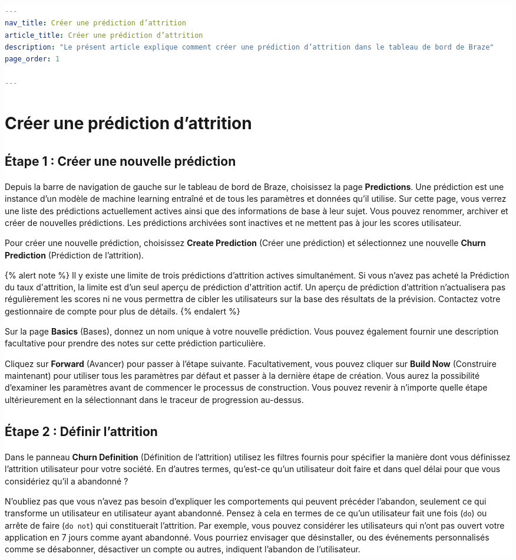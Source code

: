 ```yaml
---
nav_title: Créer une prédiction d’attrition
article_title: Créer une prédiction d’attrition
description: "Le présent article explique comment créer une prédiction d’attrition dans le tableau de bord de Braze"
page_order: 1

---
```


# Créer une prédiction d’attrition

## Étape 1 : Créer une nouvelle prédiction

Depuis la barre de navigation de gauche sur le tableau de bord de Braze, choisissez la page **Predictions**. Une prédiction est une instance d’un modèle de machine learning entraîné et de tous les paramètres et données qu’il utilise. Sur cette page, vous verrez une liste des prédictions actuellement actives ainsi que des informations de base à leur sujet. Vous pouvez renommer, archiver et créer de nouvelles prédictions. Les prédictions archivées sont inactives et ne mettent pas à jour les scores utilisateur. 

Pour créer une nouvelle prédiction, choisissez **Create Prediction** (Créer une prédiction) et sélectionnez une nouvelle **Churn Prediction** (Prédiction de l’attrition).

{% alert note %}
Il y existe une limite de trois prédictions d’attrition actives simultanément. Si vous n’avez pas acheté la Prédiction du taux d'attrition, la limite est d’un seul aperçu de prédiction d'attrition actif. Un aperçu de prédiction d’attrition n’actualisera pas régulièrement les scores ni ne vous permettra de cibler les utilisateurs sur la base des résultats de la prévision. Contactez votre gestionnaire de compte pour plus de détails.
{% endalert %}

Sur la page **Basics** (Bases), donnez un nom unique à votre nouvelle prédiction. Vous pouvez également fournir une description facultative pour prendre des notes sur cette prédiction particulière.

Cliquez sur **Forward** (Avancer) pour passer à l’étape suivante. Facultativement, vous pouvez cliquer sur **Build Now** (Construire maintenant) pour utiliser tous les paramètres par défaut et passer à la dernière étape de création. Vous aurez la possibilité d’examiner les paramètres avant de commencer le processus de construction. Vous pouvez revenir à n’importe quelle étape ultérieurement en la sélectionnant dans le traceur de progression au-dessus.

## Étape 2 : Définir l’attrition

Dans le panneau **Churn Definition** (Définition de l’attrition) utilisez les filtres fournis pour spécifier la manière dont vous définissez l’attrition utilisateur pour votre société. En d’autres termes, qu’est-ce qu’un utilisateur doit faire et dans quel délai pour que vous considériez qu’il a abandonné ?

N’oubliez pas que vous n’avez pas besoin d’expliquer les comportements qui peuvent précéder l’abandon, seulement ce qui transforme un utilisateur en utilisateur ayant abandonné. Pensez à cela en termes de ce qu’un utilisateur fait une fois (`do`) ou arrête de faire (`do not`) qui constituerait l’attrition. Par exemple, vous pouvez considérer les utilisateurs qui n’ont pas ouvert votre application en 7 jours comme ayant abandonné. Vous pourriez envisager que désinstaller, ou des événements personnalisés comme se désabonner, désactiver un compte ou autres, indiquent l’abandon de l’utilisateur. 
